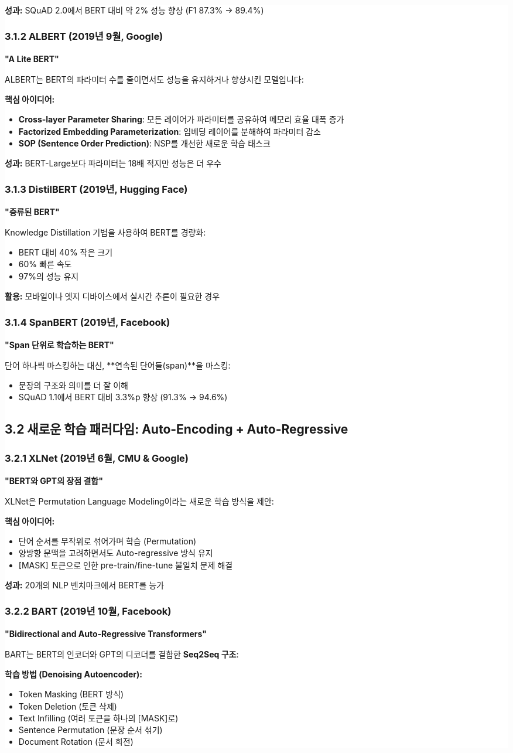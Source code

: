 **성과:** SQuAD 2.0에서 BERT 대비 약 2% 성능 향상 (F1 87.3% → 89.4%)

### 3.1.2 ALBERT (2019년 9월, Google)
**"A Lite BERT"**

ALBERT는 BERT의 파라미터 수를 줄이면서도 성능을 유지하거나 향상시킨 모델입니다:

**핵심 아이디어:**
- **Cross-layer Parameter Sharing**: 모든 레이어가 파라미터를 공유하여 메모리 효율 대폭 증가
- **Factorized Embedding Parameterization**: 임베딩 레이어를 분해하여 파라미터 감소
- **SOP (Sentence Order Prediction)**: NSP를 개선한 새로운 학습 태스크

**성과:** BERT-Large보다 파라미터는 18배 적지만 성능은 더 우수

### 3.1.3 DistilBERT (2019년, Hugging Face)
**"증류된 BERT"**

Knowledge Distillation 기법을 사용하여 BERT를 경량화:
- BERT 대비 40% 작은 크기
- 60% 빠른 속도
- 97%의 성능 유지

**활용:** 모바일이나 엣지 디바이스에서 실시간 추론이 필요한 경우

### 3.1.4 SpanBERT (2019년, Facebook)
**"Span 단위로 학습하는 BERT"**

단어 하나씩 마스킹하는 대신, **연속된 단어들(span)**을 마스킹:
- 문장의 구조와 의미를 더 잘 이해
- SQuAD 1.1에서 BERT 대비 3.3%p 향상 (91.3% → 94.6%)

## 3.2 새로운 학습 패러다임: Auto-Encoding + Auto-Regressive

### 3.2.1 XLNet (2019년 6월, CMU & Google)
**"BERT와 GPT의 장점 결합"**

XLNet은 Permutation Language Modeling이라는 새로운 학습 방식을 제안:

**핵심 아이디어:**
- 단어 순서를 무작위로 섞어가며 학습 (Permutation)
- 양방향 문맥을 고려하면서도 Auto-regressive 방식 유지
- [MASK] 토큰으로 인한 pre-train/fine-tune 불일치 문제 해결

**성과:** 20개의 NLP 벤치마크에서 BERT를 능가

### 3.2.2 BART (2019년 10월, Facebook)
**"Bidirectional and Auto-Regressive Transformers"**

BART는 BERT의 인코더와 GPT의 디코더를 결합한 **Seq2Seq 구조**:

**학습 방법 (Denoising Autoencoder):**
- Token Masking (BERT 방식)
- Token Deletion (토큰 삭제)
- Text Infilling (여러 토큰을 하나의 [MASK]로)
- Sentence Permutation (문장 순서 섞기)
- Document Rotation (문서 회전)
